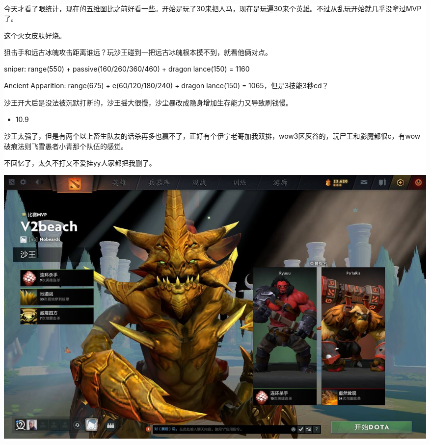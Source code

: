 今天才看了眼统计，现在的五维图比之前好看一些。开始是玩了30来把人马，现在是玩遍30来个英雄。不过从乱玩开始就几乎没拿过MVP了。

这个火女皮肤好烧。

狙击手和远古冰魄攻击距离谁远？玩沙王碰到一把远古冰魄根本摸不到，就看他俩对点。

sniper: range(550) + passive(160/260/360/460) + dragon lance(150) = 1160

Ancient Apparition: range(675) + e(60/120/180/240) + dragon lance(150) = 1065，但是3技能3秒cd？

沙王开大后是没法被沉默打断的，沙王摇大很慢，沙尘暴改成隐身增加生存能力又导致刷钱慢。

- 10.9

沙王太强了，但是有两个以上畜生队友的话杀再多也赢不了，正好有个伊宁老哥加我双排，wow3区灰谷的，玩尸王和影魔都很c，有wow破痕法则飞雪愚者小青那个队伍的感觉。

不回忆了，太久不打又不爱挂yy人家都把我删了。

![牛前期随便秒我](/assets/20241011013403_1.jpg)
